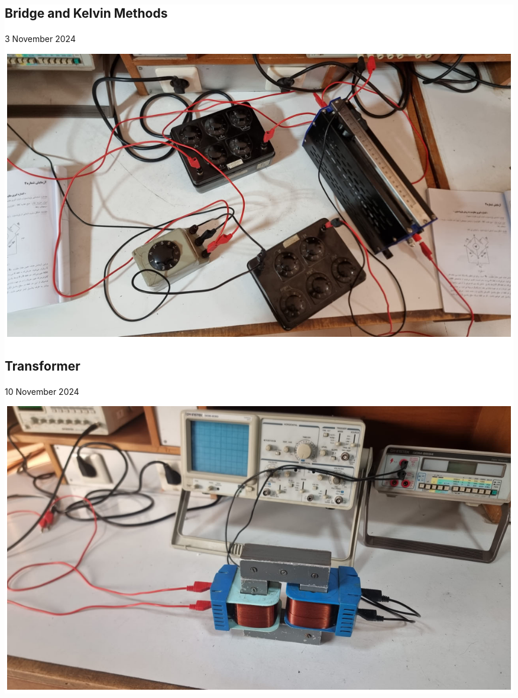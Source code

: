 ## Bridge and Kelvin Methods
3 November 2024
<div align="center" style="position: relative;">
  <img src="https://github.com/40021441054102/Physics-Lab/blob/main/Reports/4%20-%20Bridge%20and%20Kelvin%20Methods/Assets/1.jpg" style="max-width: 100%;" width="99%" height="auto">
</div>

## Transformer
10 November 2024
<div align="center" style="position: relative;">
  <img src="https://github.com/40021441054102/Physics-Lab/blob/main/Reports/7%20-%20Transformer/Assets/1.jpg" style="max-width: 100%;" width="99%" height="auto">
</div>
